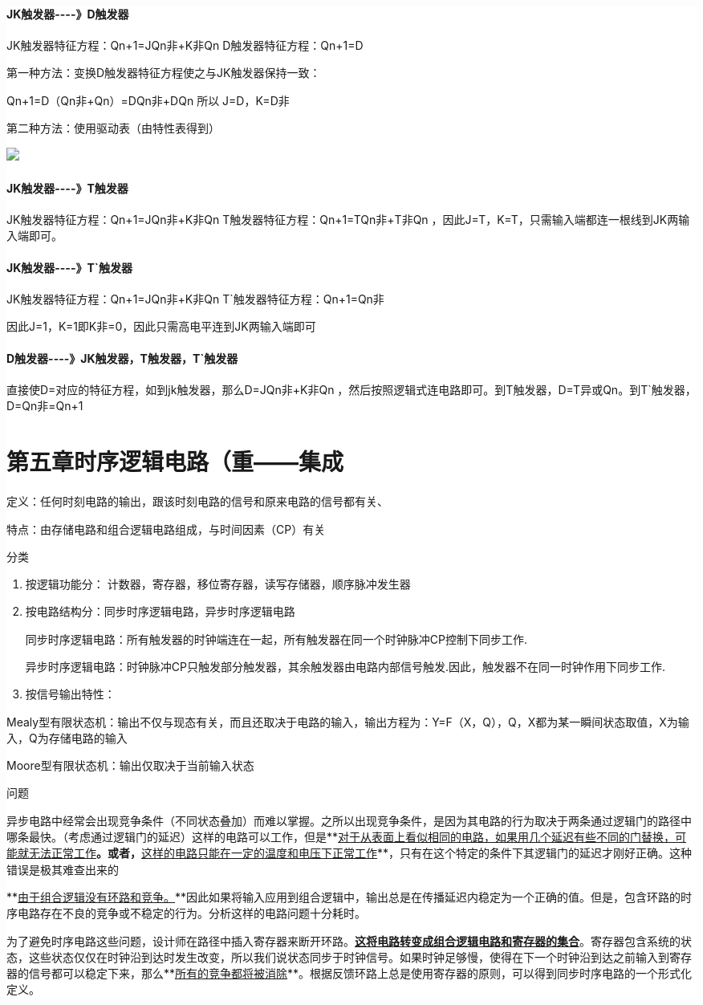 #### JK触发器----》D触发器

JK触发器特征方程：Qn+1=JQn非+K非Qn    D触发器特征方程：Qn+1=D

第一种方法：变换D触发器特征方程使之与JK触发器保持一致：

Qn+1=D（Qn非+Qn）=DQn非+DQn     所以  J=D，K=D非

第二种方法：使用驱动表（由特性表得到）

![](https://o5orde-oss.oss-cn-beijing.aliyuncs.com/QQ%E5%9B%BE%E7%89%8720240108192411.jpg)

#### JK触发器----》T触发器

JK触发器特征方程：Qn+1=JQn非+K非Qn    T触发器特征方程：Qn+1=TQn非+T非Qn ，因此J=T，K=T，只需输入端都连一根线到JK两输入端即可。

#### JK触发器----》T`触发器

JK触发器特征方程：Qn+1=JQn非+K非Qn    T`触发器特征方程：Qn+1=Qn非

因此J=1，K=1即K非=0，因此只需高电平连到JK两输入端即可

#### D触发器----》JK触发器，T触发器，T`触发器

直接使D=对应的特征方程，如到jk触发器，那么D=JQn非+K非Qn ，然后按照逻辑式连电路即可。到T触发器，D=T异或Qn。到T`触发器，D=Qn非=Qn+1

# 第五章时序逻辑电路（重——集成

定义：任何时刻电路的输出，跟该时刻电路的信号和原来电路的信号都有关、

特点：由存储电路和组合逻辑电路组成，与时间因素（CP）有关

分类

1. 按逻辑功能分： 计数器，寄存器，移位寄存器，读写存储器，顺序脉冲发生器

2. 按电路结构分：同步时序逻辑电路，异步时序逻辑电路

   同步时序逻辑电路：所有触发器的时钟端连在一起，所有触发器在同一个时钟脉冲CP控制下同步工作.

   异步时序逻辑电路：时钟脉冲CP只触发部分触发器，其余触发器由电路内部信号触发.因此，触发器不在同一时钟作用下同步工作.

3. 按信号输出特性：

Mealy型有限状态机：输出不仅与现态有关，而且还取决于电路的输入，输出方程为：Y=F（X，Q），Q，X都为某一瞬间状态取值，X为输入，Q为存储电路的输入

Moore型有限状态机：输出仅取决于当前输入状态

问题

异步电路中经常会出现竞争条件（不同状态叠加）而难以掌握。之所以出现竞争条件，是因为其电路的行为取决于两条通过逻辑门的路径中哪条最快。（考虑通过逻辑门的延迟）这样的电路可以工作，但是**<u>对于从表面上看似相同的电路，如果用几个延迟有些不同的门替换，可能就无法正常工作</u>**。或者，**<u>这样的电路只能在一定的温度和电压下正常工作</u>**，只有在这个特定的条件下其逻辑门的延迟才刚好正确。这种错误是极其难查出来的

**<u>由于组合逻辑没有环路和竞争。</u>**因此如果将输入应用到组合逻辑中，输出总是在传播延迟内稳定为一个正确的值。但是，包含环路的时序电路存在不良的竞争或不稳定的行为。分析这样的电路问题十分耗时。

为了避免时序电路这些问题，设计师在路径中插入寄存器来断开环路。**<u>这将电路转变成组合逻辑电路和寄存器的集合</u>**。寄存器包含系统的状态，这些状态仅仅在时钟沿到达时发生改变，所以我们说状态同步于时钟信号。如果时钟足够慢，使得在下一个时钟沿到达之前输入到寄存器的信号都可以稳定下来，那么**<u>所有的竞争都将被消除</u>**。根据反馈环路上总是使用寄存器的原则，可以得到同步时序电路的一个形式化定义。
